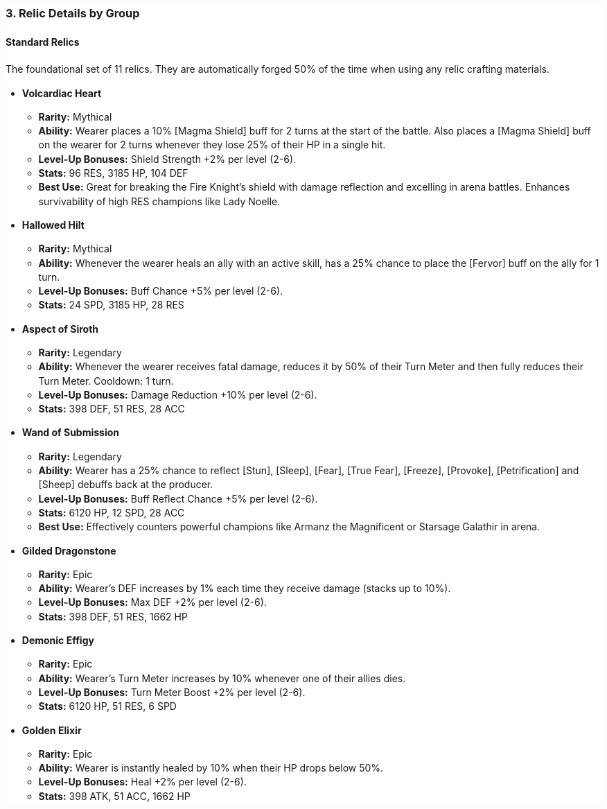 
### **3. Relic Details by Group**

#### **Standard Relics**
The foundational set of 11 relics. They are automatically forged 50% of the time when using any relic crafting materials.

*   **Volcardiac Heart**
    *   **Rarity:** Mythical
    *   **Ability:** Wearer places a 10% [Magma Shield] buff for 2 turns at the start of the battle. Also places a [Magma Shield] buff on the wearer for 2 turns whenever they lose 25% of their HP in a single hit.
    *   **Level-Up Bonuses:** Shield Strength +2% per level (2-6).
    *   **Stats:** 96 RES, 3185 HP, 104 DEF
    *   **Best Use:** Great for breaking the Fire Knight’s shield with damage reflection and excelling in arena battles. Enhances survivability of high RES champions like Lady Noelle.

*   **Hallowed Hilt**
    *   **Rarity:** Mythical
    *   **Ability:** Whenever the wearer heals an ally with an active skill, has a 25% chance to place the [Fervor] buff on the ally for 1 turn.
    *   **Level-Up Bonuses:** Buff Chance +5% per level (2-6).
    *   **Stats:** 24 SPD, 3185 HP, 28 RES

*   **Aspect of Siroth**
    *   **Rarity:** Legendary
    *   **Ability:** Whenever the wearer receives fatal damage, reduces it by 50% of their Turn Meter and then fully reduces their Turn Meter. Cooldown: 1 turn.
    *   **Level-Up Bonuses:** Damage Reduction +10% per level (2-6).
    *   **Stats:** 398 DEF, 51 RES, 28 ACC

*   **Wand of Submission**
    *   **Rarity:** Legendary
    *   **Ability:** Wearer has a 25% chance to reflect [Stun], [Sleep], [Fear], [True Fear], [Freeze], [Provoke], [Petrification] and [Sheep] debuffs back at the producer.
    *   **Level-Up Bonuses:** Buff Reflect Chance +5% per level (2-6).
    *   **Stats:** 6120 HP, 12 SPD, 28 ACC
    *   **Best Use:** Effectively counters powerful champions like Armanz the Magnificent or Starsage Galathir in arena.

*   **Gilded Dragonstone**
    *   **Rarity:** Epic
    *   **Ability:** Wearer’s DEF increases by 1% each time they receive damage (stacks up to 10%).
    *   **Level-Up Bonuses:** Max DEF +2% per level (2-6).
    *   **Stats:** 398 DEF, 51 RES, 1662 HP

*   **Demonic Effigy**
    *   **Rarity:** Epic
    *   **Ability:** Wearer’s Turn Meter increases by 10% whenever one of their allies dies.
    *   **Level-Up Bonuses:** Turn Meter Boost +2% per level (2-6).
    *   **Stats:** 6120 HP, 51 RES, 6 SPD

*   **Golden Elixir**
    *   **Rarity:** Epic
    *   **Ability:** Wearer is instantly healed by 10% when their HP drops below 50%.
    *   **Level-Up Bonuses:** Heal +2% per level (2-6).
    *   **Stats:** 398 ATK, 51 ACC, 1662 HP
